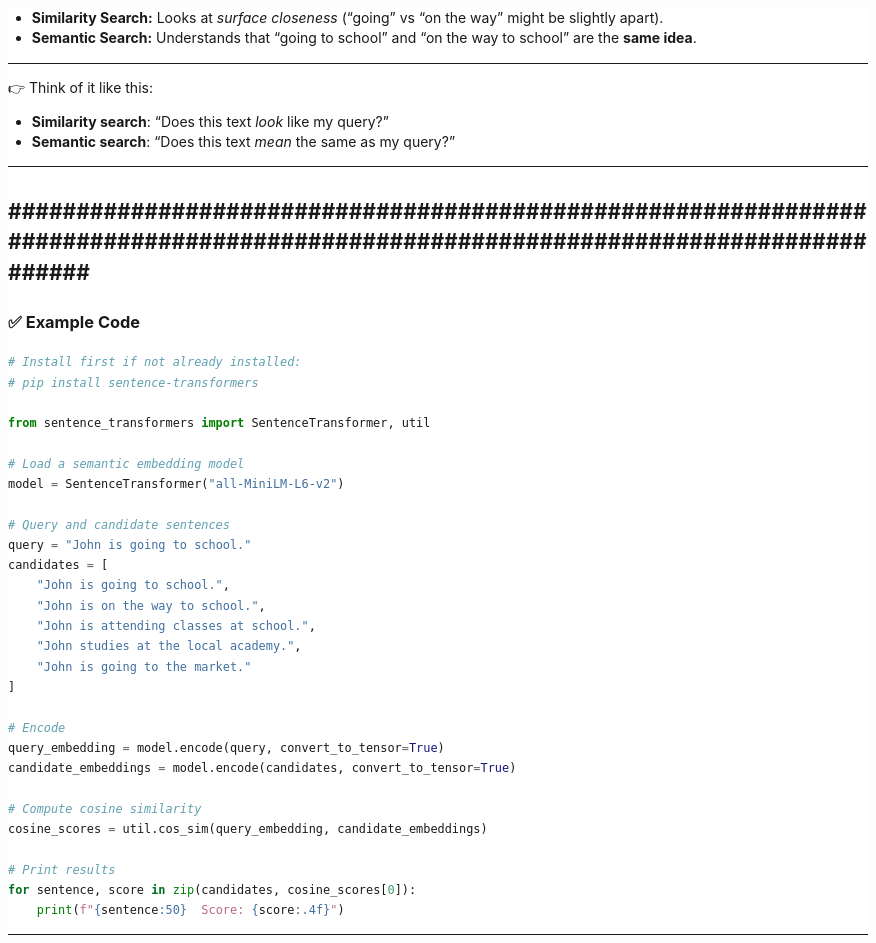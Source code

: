 * **Similarity Search:** Looks at *surface closeness* (“going” vs “on the way” might be slightly apart).
* **Semantic Search:** Understands that “going to school” and “on the way to school” are the **same idea**.

---

👉 Think of it like this:

* **Similarity search**: “Does this text *look* like my query?”
* **Semantic search**: “Does this text *mean* the same as my query?”

---


####################################################################################################################################
---

### ✅ Example Code

```python
# Install first if not already installed:
# pip install sentence-transformers

from sentence_transformers import SentenceTransformer, util

# Load a semantic embedding model
model = SentenceTransformer("all-MiniLM-L6-v2")

# Query and candidate sentences
query = "John is going to school."
candidates = [
    "John is going to school.",
    "John is on the way to school.",
    "John is attending classes at school.",
    "John studies at the local academy.",
    "John is going to the market."
]

# Encode
query_embedding = model.encode(query, convert_to_tensor=True)
candidate_embeddings = model.encode(candidates, convert_to_tensor=True)

# Compute cosine similarity
cosine_scores = util.cos_sim(query_embedding, candidate_embeddings)

# Print results
for sentence, score in zip(candidates, cosine_scores[0]):
    print(f"{sentence:50}  Score: {score:.4f}")
```

---
